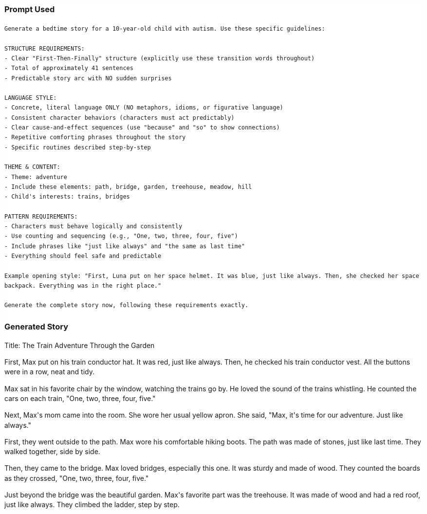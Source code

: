 ### Prompt Used

```
Generate a bedtime story for a 10-year-old child with autism. Use these specific guidelines:

STRUCTURE REQUIREMENTS:
- Clear "First-Then-Finally" structure (explicitly use these transition words throughout)
- Total of approximately 41 sentences
- Predictable story arc with NO sudden surprises

LANGUAGE STYLE:
- Concrete, literal language ONLY (NO metaphors, idioms, or figurative language)
- Consistent character behaviors (characters must act predictably)
- Clear cause-and-effect sequences (use "because" and "so" to show connections)
- Repetitive comforting phrases throughout the story
- Specific routines described step-by-step

THEME & CONTENT:
- Theme: adventure
- Include these elements: path, bridge, garden, treehouse, meadow, hill
- Child's interests: trains, bridges

PATTERN REQUIREMENTS:
- Characters must behave logically and consistently
- Use counting and sequencing (e.g., "One, two, three, four, five")
- Include phrases like "just like always" and "the same as last time"
- Everything should feel safe and predictable

Example opening style: "First, Luna put on her space helmet. It was blue, just like always. Then, she checked her space backpack. Everything was in the right place."

Generate the complete story now, following these requirements exactly.
```

### Generated Story

Title: The Train Adventure Through the Garden

First, Max put on his train conductor hat. It was red, just like always. Then, he checked his train conductor vest. All the buttons were in a row, neat and tidy.

Max sat in his favorite chair by the window, watching the trains go by. He loved the sound of the trains whistling. He counted the cars on each train, "One, two, three, four, five."

Next, Max's mom came into the room. She wore her usual yellow apron. She said, "Max, it's time for our adventure. Just like always."

First, they went outside to the path. Max wore his comfortable hiking boots. The path was made of stones, just like last time. They walked together, side by side.

Then, they came to the bridge. Max loved bridges, especially this one. It was sturdy and made of wood. They counted the boards as they crossed, "One, two, three, four, five."

Just beyond the bridge was the beautiful garden. Max's favorite part was the treehouse. It was made of wood and had a red roof, just like always. They climbed the ladder, step by step.
